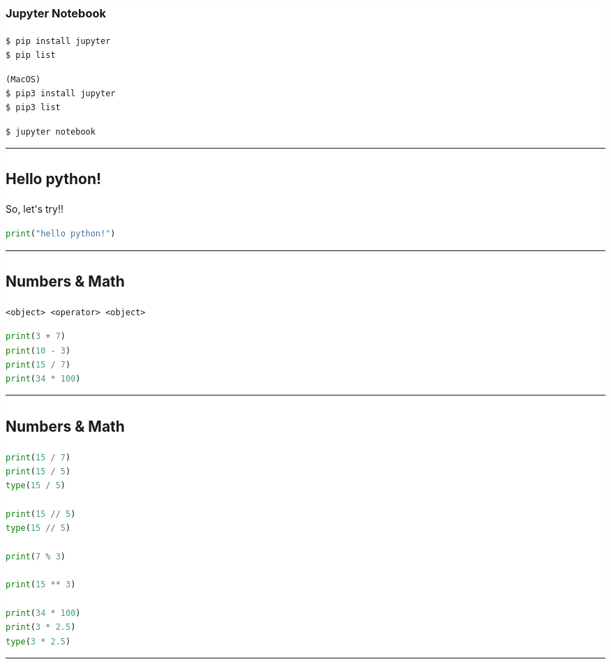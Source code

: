 ### Jupyter Notebook
```shell
$ pip install jupyter
$ pip list
```
```
(MacOS)
$ pip3 install jupyter
$ pip3 list
```

```shell
$ jupyter notebook
```
---
## Hello python!

So, let's try!!

```python
print("hello python!")
```

---
## Numbers & Math
`<object> <operator> <object>`
```python
print(3 + 7)
print(10 - 3)
print(15 / 7)
print(34 * 100)
```

---
## Numbers & Math
```python
print(15 / 7)
print(15 / 5)
type(15 / 5)

print(15 // 5)
type(15 // 5)

print(7 % 3)

print(15 ** 3)

print(34 * 100)
print(3 * 2.5)
type(3 * 2.5)
```

---